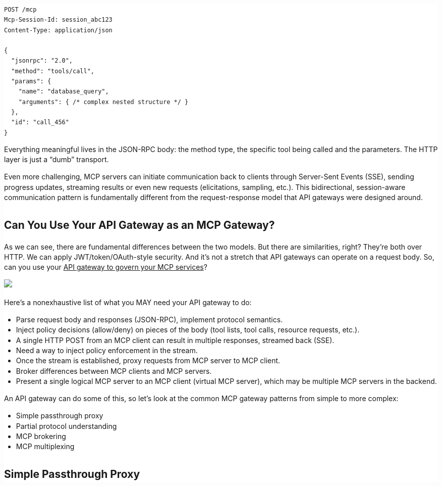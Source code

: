```
POST /mcp
Mcp-Session-Id: session_abc123
Content-Type: application/json

{
  "jsonrpc": "2.0", 
  "method": "tools/call",
  "params": { 
    "name": "database_query",
    "arguments": { /* complex nested structure */ }
  },
  "id": "call_456"
}
```

Everything meaningful lives in the JSON-RPC body: the method type, the specific tool being called and the parameters. The HTTP layer is just a “dumb” transport.

Even more challenging, MCP servers can initiate communication back to clients through Server-Sent Events (SSE), sending progress updates, streaming results or even new requests (elicitations, sampling, etc.). This bidirectional, session-aware communication pattern is fundamentally different from the request-response model that API gateways were designed around.

## Can You Use Your API Gateway as an MCP Gateway?

As we can see, there are fundamental differences between the two models. But there are similarities, right? They’re both over HTTP. We can apply JWT/token/OAuth-style security. And it’s not a stretch that API gateways can operate on a request body. So, can you use your [API gateway to govern your MCP services](https://thenewstack.io/solocon-explore-service-mesh-api-gateways-graphql-ebpf/)?

[![](https://cdn.thenewstack.io/media/2025/10/60cb4d80-image1-1024x141.png)](https://cdn.thenewstack.io/media/2025/10/60cb4d80-image1-1024x141.png)

Here’s a nonexhaustive list of what you MAY need your API gateway to do:

* Parse request body and responses (JSON-RPC), implement protocol semantics.
* Inject policy decisions (allow/deny) on pieces of the body (tool lists, tool calls, resource requests, etc.).
* A single HTTP POST from an MCP client can result in multiple responses, streamed back (SSE).
* Need a way to inject policy enforcement in the stream.
* Once the stream is established, proxy requests from MCP server to MCP client.
* Broker differences between MCP clients and MCP servers.
* Present a single logical MCP server to an MCP client (virtual MCP server), which may be multiple MCP servers in the backend.

An API gateway can do some of this, so let’s look at the common MCP gateway patterns from simple to more complex:

* Simple passthrough proxy
* Partial protocol understanding
* MCP brokering
* MCP multiplexing

## Simple Passthrough Proxy
